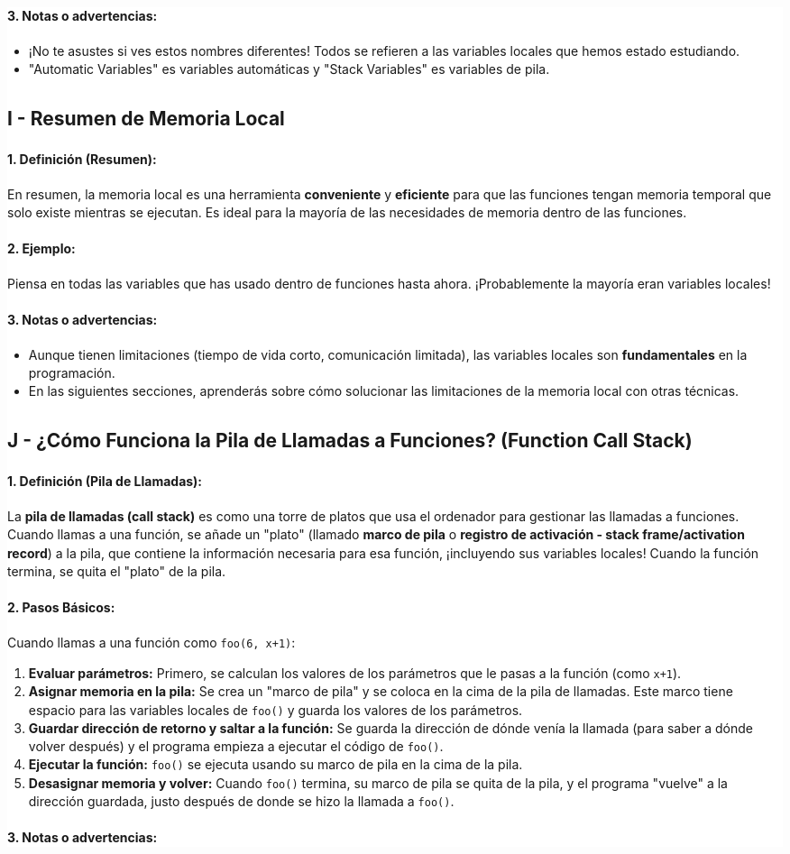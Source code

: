 #### 3. **Notas o advertencias:**

- ¡No te asustes si ves estos nombres diferentes! Todos se refieren a las variables locales que hemos estado estudiando.
- "Automatic Variables" es variables automáticas y "Stack Variables" es variables de pila.

## I - Resumen de Memoria Local

#### 1. **Definición (Resumen):**

En resumen, la memoria local es una herramienta **conveniente** y **eficiente** para que las funciones tengan memoria temporal que solo existe mientras se ejecutan. Es ideal para la mayoría de las necesidades de memoria dentro de las funciones.

#### 2. **Ejemplo:**

Piensa en todas las variables que has usado dentro de funciones hasta ahora. ¡Probablemente la mayoría eran variables locales!

#### 3. **Notas o advertencias:**

- Aunque tienen limitaciones (tiempo de vida corto, comunicación limitada), las variables locales son **fundamentales** en la programación.
- En las siguientes secciones, aprenderás sobre cómo solucionar las limitaciones de la memoria local con otras técnicas.

## J - ¿Cómo Funciona la Pila de Llamadas a Funciones? (Function Call Stack)

#### 1. **Definición (Pila de Llamadas):**

La **pila de llamadas (call stack)** es como una torre de platos que usa el ordenador para gestionar las llamadas a funciones. Cuando llamas a una función, se añade un "plato" (llamado **marco de pila** o **registro de activación - stack frame/activation record**) a la pila, que contiene la información necesaria para esa función, ¡incluyendo sus variables locales! Cuando la función termina, se quita el "plato" de la pila.

#### 2. **Pasos Básicos:**

Cuando llamas a una función como `foo(6, x+1)`:

1.  **Evaluar parámetros:** Primero, se calculan los valores de los parámetros que le pasas a la función (como `x+1`).
2.  **Asignar memoria en la pila:** Se crea un "marco de pila" y se coloca en la cima de la pila de llamadas. Este marco tiene espacio para las variables locales de `foo()` y guarda los valores de los parámetros.
3.  **Guardar dirección de retorno y saltar a la función:** Se guarda la dirección de dónde venía la llamada (para saber a dónde volver después) y el programa empieza a ejecutar el código de `foo()`.
4.  **Ejecutar la función:** `foo()` se ejecuta usando su marco de pila en la cima de la pila.
5.  **Desasignar memoria y volver:** Cuando `foo()` termina, su marco de pila se quita de la pila, y el programa "vuelve" a la dirección guardada, justo después de donde se hizo la llamada a `foo()`.

#### 3. **Notas o advertencias:**
